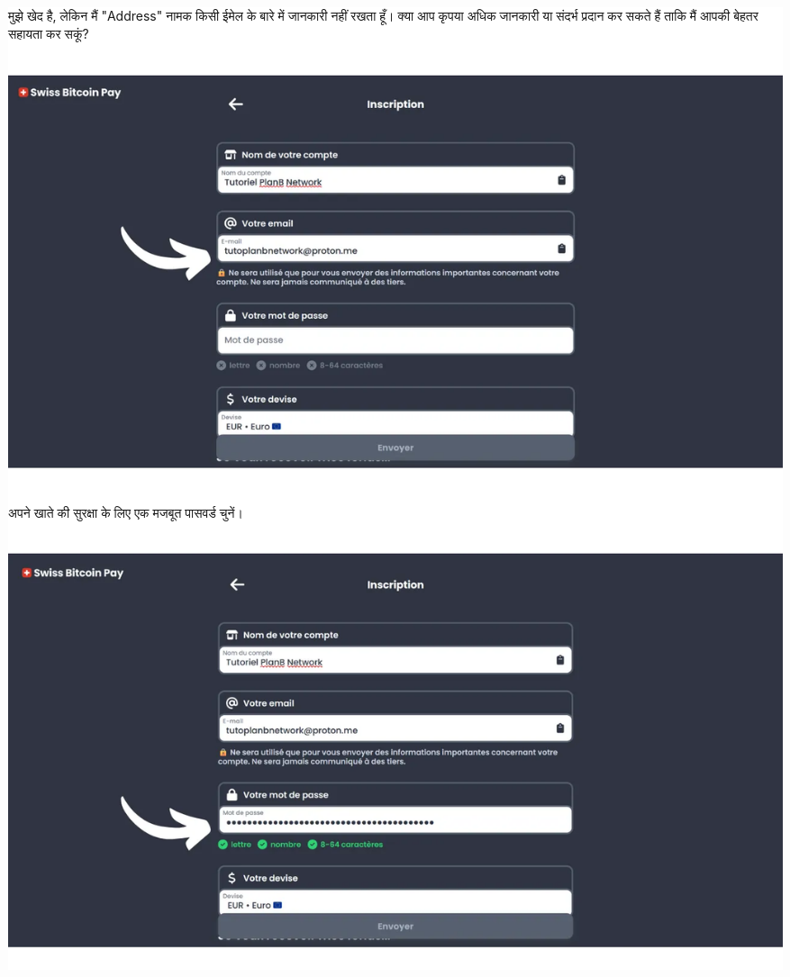 मुझे खेद है, लेकिन मैं "Address" नामक किसी ईमेल के बारे में जानकारी नहीं रखता हूँ। क्या आप कृपया अधिक जानकारी या संदर्भ प्रदान कर सकते हैं ताकि मैं आपकी बेहतर सहायता कर सकूं?

![SWISS BITCOIN PAY](assets/notext/05.webp)

अपने खाते की सुरक्षा के लिए एक मजबूत पासवर्ड चुनें।

![SWISS BITCOIN PAY](assets/notext/06.webp)
